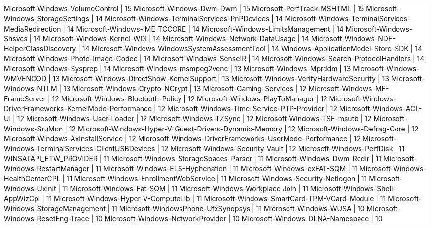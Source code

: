 Microsoft-Windows-VolumeControl                                             |  15
Microsoft-Windows-Dwm-Dwm                                                   |  15
Microsoft-PerfTrack-MSHTML                                                  |  15
Microsoft-Windows-StorageSettings                                           |  14
Microsoft-Windows-TerminalServices-PnPDevices                               |  14
Microsoft-Windows-TerminalServices-MediaRedirection                         |  14
Microsoft-Windows-IME-TCCORE                                                |  14
Microsoft-Windows-LimitsManagement                                          |  14
Microsoft-Windows-Shsvcs                                                    |  14
Microsoft-Windows-Kernel-WDI                                                |  14
Microsoft-Windows-Network-DataUsage                                         |  14
Microsoft-Windows-NDF-HelperClassDiscovery                                  |  14
Microsoft-Windows-WindowsSystemAssessmentTool                               |  14
Windows-ApplicationModel-Store-SDK                                          |  14
Microsoft-Windows-Photo-Image-Codec                                         |  14
Microsoft-Windows-SenseIR                                                   |  14
Microsoft-Windows-Search-ProtocolHandlers                                   |  14
Microsoft-Windows-Sysprep                                                   |  14
Microsoft-Windows-msmpeg2venc                                               |  13
Microsoft-Windows-Mprddm                                                    |  13
Microsoft-Windows-WMVENCOD                                                  |  13
Microsoft-Windows-DirectShow-KernelSupport                                  |  13
Microsoft-Windows-VerifyHardwareSecurity                                    |  13
Microsoft-Windows-NTLM                                                      |  13
Microsoft-Windows-Crypto-NCrypt                                             |  13
Microsoft-Gaming-Services                                                   |  12
Microsoft-Windows-MF-FrameServer                                            |  12
Microsoft-Windows-Bluetooth-Policy                                          |  12
Microsoft-Windows-PlayToManager                                             |  12
Microsoft-Windows-DriverFrameworks-KernelMode-Performance                   |  12
Microsoft-Windows-Time-Service-PTP-Provider                                 |  12
Microsoft-Windows-ACL-UI                                                    |  12
Microsoft-Windows-User-Loader                                               |  12
Microsoft-Windows-TZSync                                                    |  12
Microsoft-Windows-TSF-msutb                                                 |  12
Microsoft-Windows-SruMon                                                    |  12
Microsoft-Windows-Hyper-V-Guest-Drivers-Dynamic-Memory                      |  12
Microsoft-Windows-Defrag-Core                                               |  12
Microsoft-Windows-AxInstallService                                          |  12
Microsoft-Windows-DriverFrameworks-UserMode-Performance                     |  12
Microsoft-Windows-TerminalServices-ClientUSBDevices                         |  12
Microsoft-Windows-Security-Vault                                            |  12
Microsoft-Windows-PerfDisk                                                  |  11
WINSATAPI_ETW_PROVIDER                                                      |  11
Microsoft-Windows-StorageSpaces-Parser                                      |  11
Microsoft-Windows-Dwm-Redir                                                 |  11
Microsoft-Windows-RestartManager                                            |  11
Microsoft-Windows-ELS-Hyphenation                                           |  11
Microsoft-Windows-exFAT-SQM                                                 |  11
Microsoft-Windows-HealthCenterCPL                                           |  11
Microsoft-Windows-EnrollmentWebService                                      |  11
Microsoft-Windows-Security-Netlogon                                         |  11
Microsoft-Windows-UxInit                                                    |  11
Microsoft-Windows-Fat-SQM                                                   |  11
Microsoft-Windows-Workplace Join                                            |  11
Microsoft-Windows-Shell-AppWizCpl                                           |  11
Microsoft-Windows-Hyper-V-ComputeLib                                        |  11
Microsoft-Windows-SmartCard-TPM-VCard-Module                                |  11
Microsoft-Windows-StorageManagement                                         |  11
Microsoft-WindowsPhone-UfxSynopsys                                          |  11
Microsoft-Windows-WUSA                                                      |  10
Microsoft-Windows-ResetEng-Trace                                            |  10
Microsoft-Windows-NetworkProvider                                           |  10
Microsoft-Windows-DLNA-Namespace                                            |  10